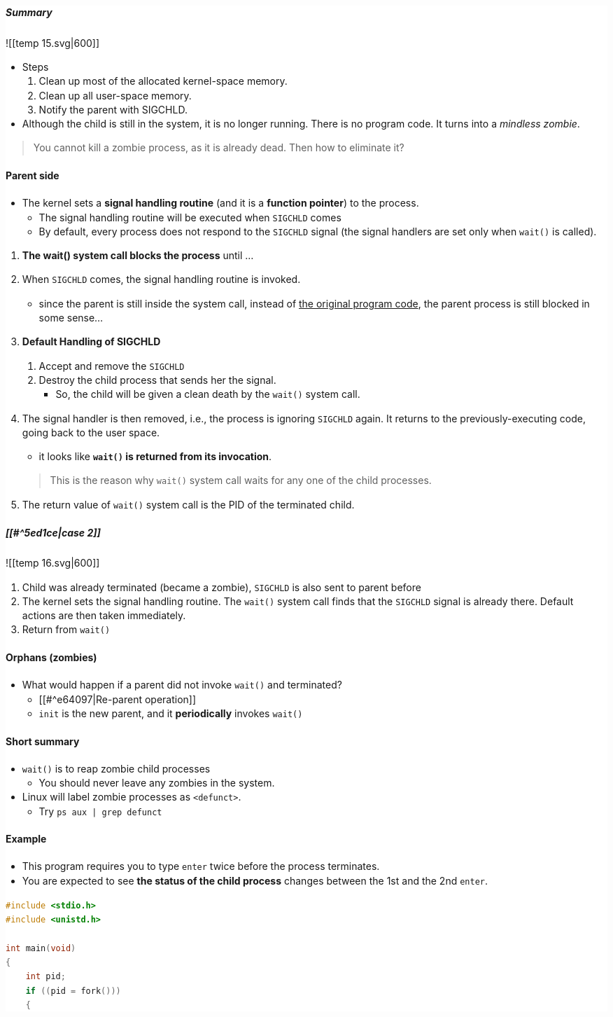 ##### Summary
![[temp 15.svg|600]]
- Steps
	1. Clean up most of the allocated kernel-space memory.
	2. Clean up all user-space memory.
	3. Notify the parent with SIGCHLD.
- Although the child is still in the system, it is no longer running. There is no program code. It turns into a *mindless zombie*.

> You cannot kill a zombie process, as it is already dead. Then how to eliminate it?

#### Parent side
- The kernel sets a **signal handling routine** (and it is a **function pointer**) to the process.
	- The signal handling routine will be executed when `SIGCHLD` comes
	- By default, every process does not respond to the `SIGCHLD` signal (the signal handlers are set only when `wait()` is called).

1. **The wait() system call blocks the process** until …
2. When `SIGCHLD` comes, the signal handling routine is invoked.
	- since the parent is still inside the system call, instead of <u>the original program code</u>, the parent process is still blocked in some sense…
3. **Default Handling of SIGCHLD**
	1. Accept and remove the `SIGCHLD`
	2. Destroy the child process that sends her the signal.
		- So, the child will be given a clean death by the `wait()` system call.
4. The signal handler is then removed, i.e., the process is ignoring `SIGCHLD` again. It returns to the previously-executing code, going back to the user space.
	- it looks like **`wait()` is returned from its invocation**.
	
	> This is the reason why `wait()` system call waits for any one of the child processes.
5. The return value of `wait()` system call is the PID of the terminated child.

##### [[#^5ed1ce|case 2]]
![[temp 16.svg|600]]

1. Child was already terminated (became a zombie), `SIGCHLD` is also sent to parent before
2. The kernel sets the signal handling routine. The `wait()` system call finds that the `SIGCHLD` signal is already there. Default actions are then taken immediately.
3. Return from `wait()`

#### Orphans (zombies)
- What would happen if a parent did not invoke `wait()` and terminated?
	- [[#^e64097|Re-parent operation]]
	- `init` is the new parent, and it **periodically** invokes `wait()`

#### Short summary
- `wait()` is to reap zombie child processes
	- You should never leave any zombies in the system.
- Linux will label zombie processes as `<defunct>`.
	- Try `ps aux | grep defunct`

#### Example
- This program requires you to type `enter` twice before the process terminates.
- You are expected to see **the status of the child process** changes between the 1st and the 2nd `enter`.
```c
#include <stdio.h>
#include <unistd.h>

int main(void)
{
	int pid;
	if ((pid = fork()))
	{
```